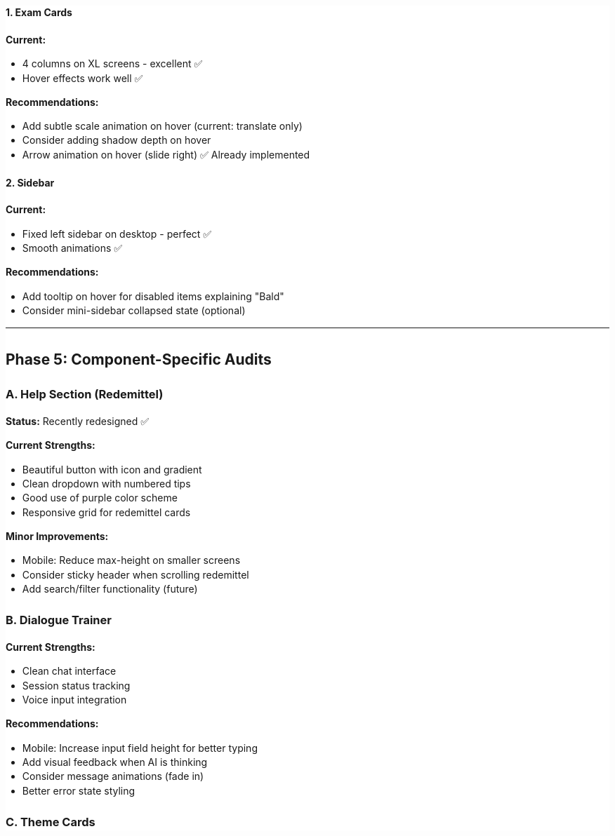 #### 1. Exam Cards
**Current:**
- 4 columns on XL screens - excellent ✅
- Hover effects work well ✅

**Recommendations:**
- Add subtle scale animation on hover (current: translate only)
- Consider adding shadow depth on hover
- Arrow animation on hover (slide right) ✅ Already implemented

#### 2. Sidebar
**Current:**
- Fixed left sidebar on desktop - perfect ✅
- Smooth animations ✅

**Recommendations:**
- Add tooltip on hover for disabled items explaining "Bald"
- Consider mini-sidebar collapsed state (optional)

---

## Phase 5: Component-Specific Audits

### A. Help Section (Redemittel)

**Status:** Recently redesigned ✅

**Current Strengths:**
- Beautiful button with icon and gradient
- Clean dropdown with numbered tips
- Good use of purple color scheme
- Responsive grid for redemittel cards

**Minor Improvements:**
- Mobile: Reduce max-height on smaller screens
- Consider sticky header when scrolling redemittel
- Add search/filter functionality (future)

### B. Dialogue Trainer

**Current Strengths:**
- Clean chat interface
- Session status tracking
- Voice input integration

**Recommendations:**
- Mobile: Increase input field height for better typing
- Add visual feedback when AI is thinking
- Consider message animations (fade in)
- Better error state styling

### C. Theme Cards
